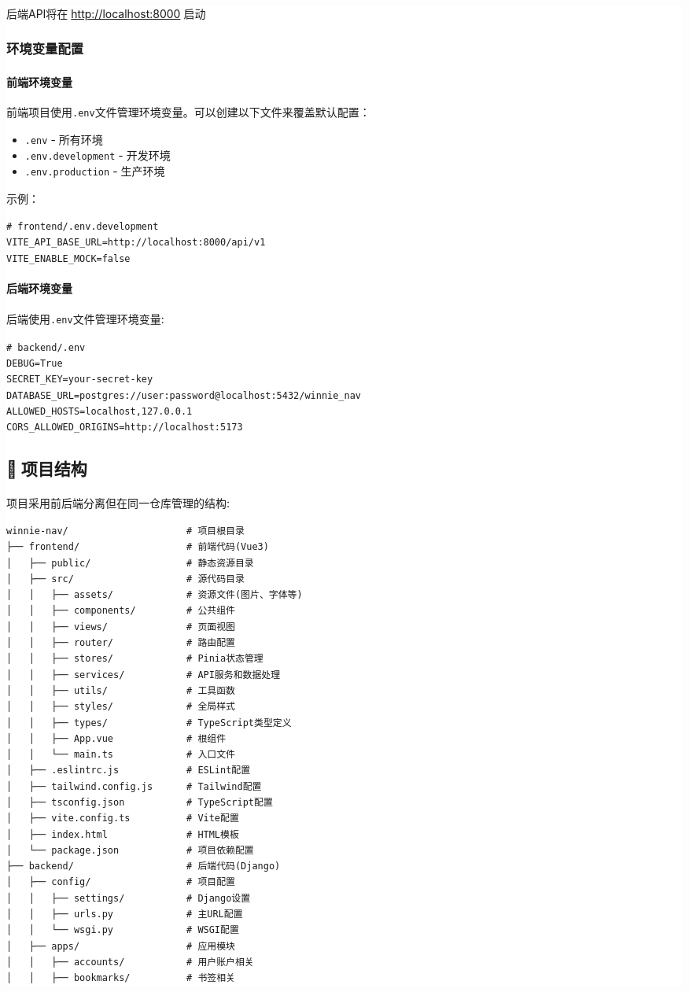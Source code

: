 后端API将在 <http://localhost:8000> 启动

### 环境变量配置

#### 前端环境变量

前端项目使用`.env`文件管理环境变量。可以创建以下文件来覆盖默认配置：

- `.env` - 所有环境
- `.env.development` - 开发环境
- `.env.production` - 生产环境

示例：

```
# frontend/.env.development
VITE_API_BASE_URL=http://localhost:8000/api/v1
VITE_ENABLE_MOCK=false
```

#### 后端环境变量

后端使用`.env`文件管理环境变量:

```
# backend/.env
DEBUG=True
SECRET_KEY=your-secret-key
DATABASE_URL=postgres://user:password@localhost:5432/winnie_nav
ALLOWED_HOSTS=localhost,127.0.0.1
CORS_ALLOWED_ORIGINS=http://localhost:5173
```

## 📂 项目结构

项目采用前后端分离但在同一仓库管理的结构:

```text
winnie-nav/                     # 项目根目录
├── frontend/                   # 前端代码(Vue3)
│   ├── public/                 # 静态资源目录
│   ├── src/                    # 源代码目录
│   │   ├── assets/             # 资源文件(图片、字体等)
│   │   ├── components/         # 公共组件
│   │   ├── views/              # 页面视图
│   │   ├── router/             # 路由配置
│   │   ├── stores/             # Pinia状态管理
│   │   ├── services/           # API服务和数据处理
│   │   ├── utils/              # 工具函数
│   │   ├── styles/             # 全局样式
│   │   ├── types/              # TypeScript类型定义
│   │   ├── App.vue             # 根组件
│   │   └── main.ts             # 入口文件
│   ├── .eslintrc.js            # ESLint配置
│   ├── tailwind.config.js      # Tailwind配置
│   ├── tsconfig.json           # TypeScript配置
│   ├── vite.config.ts          # Vite配置
│   ├── index.html              # HTML模板
│   └── package.json            # 项目依赖配置
├── backend/                    # 后端代码(Django)
│   ├── config/                 # 项目配置
│   │   ├── settings/           # Django设置
│   │   ├── urls.py             # 主URL配置
│   │   └── wsgi.py             # WSGI配置
│   ├── apps/                   # 应用模块
│   │   ├── accounts/           # 用户账户相关
│   │   ├── bookmarks/          # 书签相关
```
